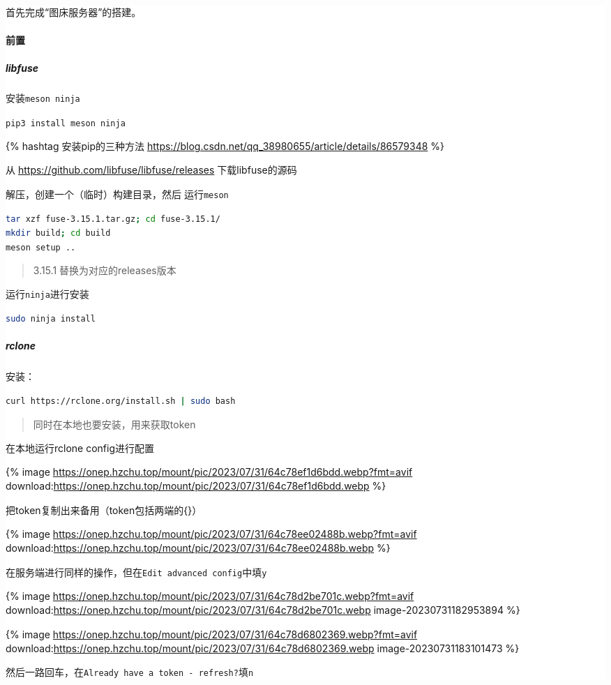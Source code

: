 首先完成“图床服务器”的搭建。

#### 前置

##### libfuse

安装`meson ninja`

```bash
pip3 install meson ninja
```

{% hashtag 安装pip的三种方法 https://blog.csdn.net/qq_38980655/article/details/86579348 %}

从 https://github.com/libfuse/libfuse/releases 下载libfuse的源码

解压，创建一个（临时）构建目录，然后 运行`meson`

```bash
tar xzf fuse-3.15.1.tar.gz; cd fuse-3.15.1/
mkdir build; cd build
meson setup ..
```

> 3.15.1 替换为对应的releases版本

运行`ninja`进行安装

```bash
sudo ninja install
```

##### rclone

安装：

```bash
curl https://rclone.org/install.sh | sudo bash
```

> 同时在本地也要安装，用来获取token

在本地运行rclone config进行配置

{% image https://onep.hzchu.top/mount/pic/2023/07/31/64c78ef1d6bdd.webp?fmt=avif download:https://onep.hzchu.top/mount/pic/2023/07/31/64c78ef1d6bdd.webp  %}

把token复制出来备用（token包括两端的{}）

{% image https://onep.hzchu.top/mount/pic/2023/07/31/64c78ee02488b.webp?fmt=avif download:https://onep.hzchu.top/mount/pic/2023/07/31/64c78ee02488b.webp  %}

在服务端进行同样的操作，但在`Edit advanced config`中填`y`

{% image https://onep.hzchu.top/mount/pic/2023/07/31/64c78d2be701c.webp?fmt=avif download:https://onep.hzchu.top/mount/pic/2023/07/31/64c78d2be701c.webp image-20230731182953894 %}



{% image https://onep.hzchu.top/mount/pic/2023/07/31/64c78d6802369.webp?fmt=avif download:https://onep.hzchu.top/mount/pic/2023/07/31/64c78d6802369.webp image-20230731183101473 %}

然后一路回车，在`Already have a token - refresh?`填`n`
